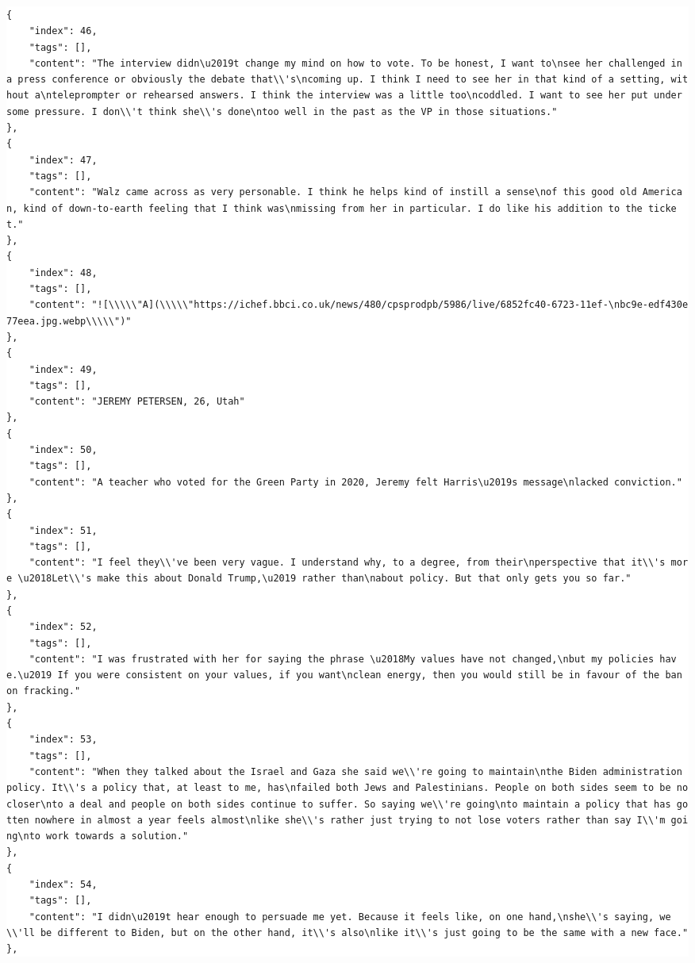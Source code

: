     {
        "index": 46,
        "tags": [],
        "content": "The interview didn\u2019t change my mind on how to vote. To be honest, I want to\nsee her challenged in a press conference or obviously the debate that\\'s\ncoming up. I think I need to see her in that kind of a setting, without a\nteleprompter or rehearsed answers. I think the interview was a little too\ncoddled. I want to see her put under some pressure. I don\\'t think she\\'s done\ntoo well in the past as the VP in those situations."
    },
    {
        "index": 47,
        "tags": [],
        "content": "Walz came across as very personable. I think he helps kind of instill a sense\nof this good old American, kind of down-to-earth feeling that I think was\nmissing from her in particular. I do like his addition to the ticket."
    },
    {
        "index": 48,
        "tags": [],
        "content": "![\\\\\"A](\\\\\"https://ichef.bbci.co.uk/news/480/cpsprodpb/5986/live/6852fc40-6723-11ef-\nbc9e-edf430e77eea.jpg.webp\\\\\")"
    },
    {
        "index": 49,
        "tags": [],
        "content": "JEREMY PETERSEN, 26, Utah"
    },
    {
        "index": 50,
        "tags": [],
        "content": "A teacher who voted for the Green Party in 2020, Jeremy felt Harris\u2019s message\nlacked conviction."
    },
    {
        "index": 51,
        "tags": [],
        "content": "I feel they\\'ve been very vague. I understand why, to a degree, from their\nperspective that it\\'s more \u2018Let\\'s make this about Donald Trump,\u2019 rather than\nabout policy. But that only gets you so far."
    },
    {
        "index": 52,
        "tags": [],
        "content": "I was frustrated with her for saying the phrase \u2018My values have not changed,\nbut my policies have.\u2019 If you were consistent on your values, if you want\nclean energy, then you would still be in favour of the ban on fracking."
    },
    {
        "index": 53,
        "tags": [],
        "content": "When they talked about the Israel and Gaza she said we\\'re going to maintain\nthe Biden administration policy. It\\'s a policy that, at least to me, has\nfailed both Jews and Palestinians. People on both sides seem to be no closer\nto a deal and people on both sides continue to suffer. So saying we\\'re going\nto maintain a policy that has gotten nowhere in almost a year feels almost\nlike she\\'s rather just trying to not lose voters rather than say I\\'m going\nto work towards a solution."
    },
    {
        "index": 54,
        "tags": [],
        "content": "I didn\u2019t hear enough to persuade me yet. Because it feels like, on one hand,\nshe\\'s saying, we\\'ll be different to Biden, but on the other hand, it\\'s also\nlike it\\'s just going to be the same with a new face."
    },
